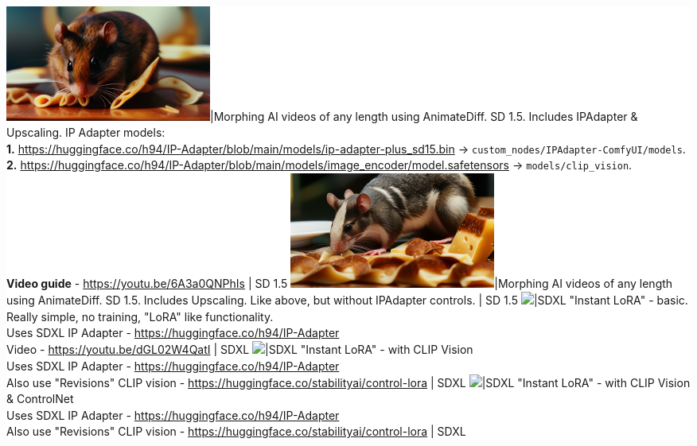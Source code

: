 <img src="workflows/SD15/PromptTravel_AnimateDiff_IPAdapter.png" width="256px"></img>|Morphing AI videos of any length using AnimateDiff. SD 1.5. Includes IPAdapter & Upscaling. IP Adapter models:<br>**1.** https://huggingface.co/h94/IP-Adapter/blob/main/models/ip-adapter-plus_sd15.bin -> ```custom_nodes/IPAdapter-ComfyUI/models```.<br>**2.** https://huggingface.co/h94/IP-Adapter/blob/main/models/image_encoder/model.safetensors -> ```models/clip_vision```.<br>**Video guide** - https://youtu.be/6A3a0QNPhIs | SD 1.5
<img src="workflows/SD15/PromptTravel_AnimateDiff.png" width="256px"></img>|Morphing AI videos of any length using AnimateDiff. SD 1.5. Includes Upscaling. Like above, but without IPAdapter controls. | SD 1.5
<img src="workflows/SDXL/SDXL_Instant_LoRA_1.png" width="256px"></img>|SDXL "Instant LoRA" - basic.<br>Really simple, no training, "LoRA" like functionality.<br>Uses SDXL IP Adapter - https://huggingface.co/h94/IP-Adapter<br>Video - https://youtu.be/dGL02W4QatI | SDXL
<img src="workflows/SDXL/SDXL_Instant_LoRA_2.png" width="256px"></img>|SDXL "Instant LoRA" - with CLIP Vision<br>Uses SDXL IP Adapter - https://huggingface.co/h94/IP-Adapter<br>Also use "Revisions" CLIP vision - https://huggingface.co/stabilityai/control-lora | SDXL
<img src="workflows/SDXL/SDXL_Instant_LoRA_3.png" width="256px"></img>|SDXL "Instant LoRA" - with CLIP Vision & ControlNet<br>Uses SDXL IP Adapter - https://huggingface.co/h94/IP-Adapter<br>Also use "Revisions" CLIP vision - https://huggingface.co/stabilityai/control-lora | SDXL